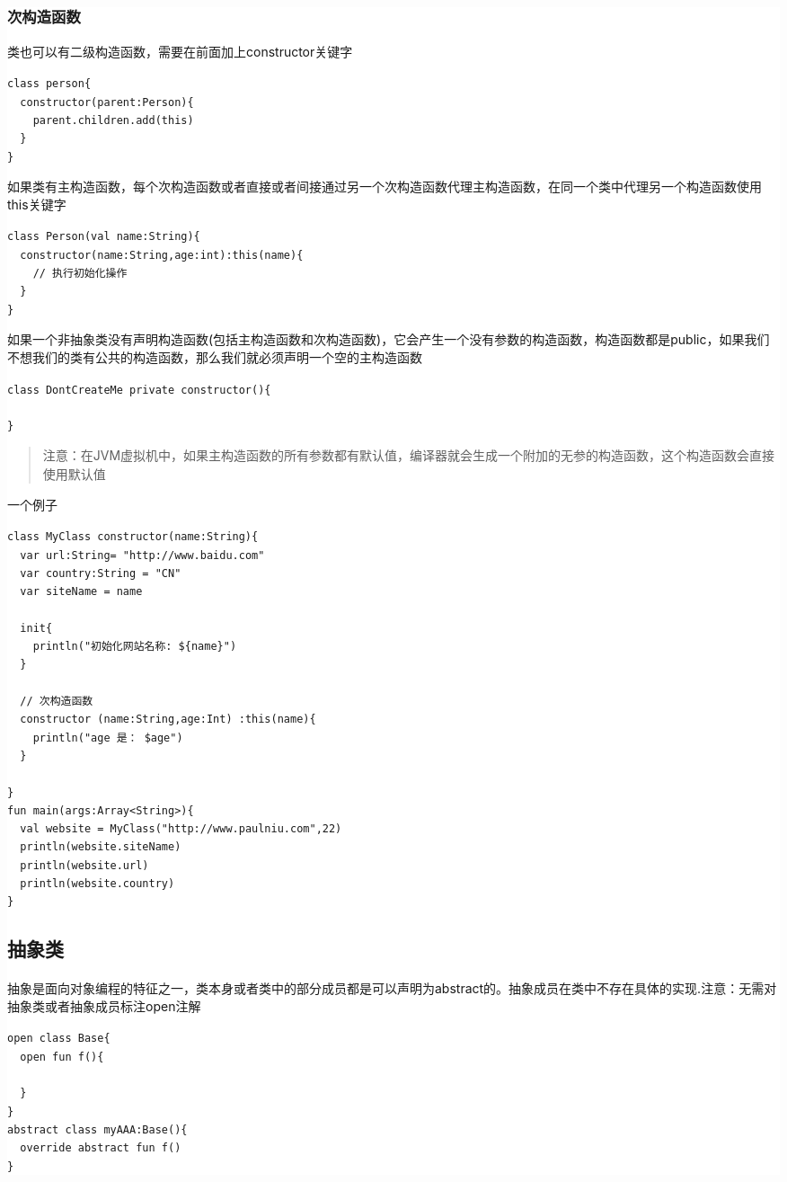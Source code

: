 ### 次构造函数
类也可以有二级构造函数，需要在前面加上constructor关键字
```
class person{
  constructor(parent:Person){
    parent.children.add(this)
  }
}
```
如果类有主构造函数，每个次构造函数或者直接或者间接通过另一个次构造函数代理主构造函数，在同一个类中代理另一个构造函数使用this关键字
```
class Person(val name:String){
  constructor(name:String,age:int):this(name){
    // 执行初始化操作
  }
}
```
如果一个非抽象类没有声明构造函数(包括主构造函数和次构造函数)，它会产生一个没有参数的构造函数，构造函数都是public，如果我们不想我们的类有公共的构造函数，那么我们就必须声明一个空的主构造函数
```
class DontCreateMe private constructor(){

}
```
> 注意：在JVM虚拟机中，如果主构造函数的所有参数都有默认值，编译器就会生成一个附加的无参的构造函数，这个构造函数会直接使用默认值

一个例子
```
class MyClass constructor(name:String){
  var url:String= "http://www.baidu.com"
  var country:String = "CN"
  var siteName = name

  init{
    println("初始化网站名称: ${name}")
  }

  // 次构造函数
  constructor (name:String,age:Int) :this(name){
    println("age 是： $age")
  }

}
fun main(args:Array<String>){
  val website = MyClass("http://www.paulniu.com",22)
  println(website.siteName)
  println(website.url)
  println(website.country)
}
```

## 抽象类
抽象是面向对象编程的特征之一，类本身或者类中的部分成员都是可以声明为abstract的。抽象成员在类中不存在具体的实现.注意：无需对抽象类或者抽象成员标注open注解
```
open class Base{
  open fun f(){

  }
}
abstract class myAAA:Base(){
  override abstract fun f()
}
```
